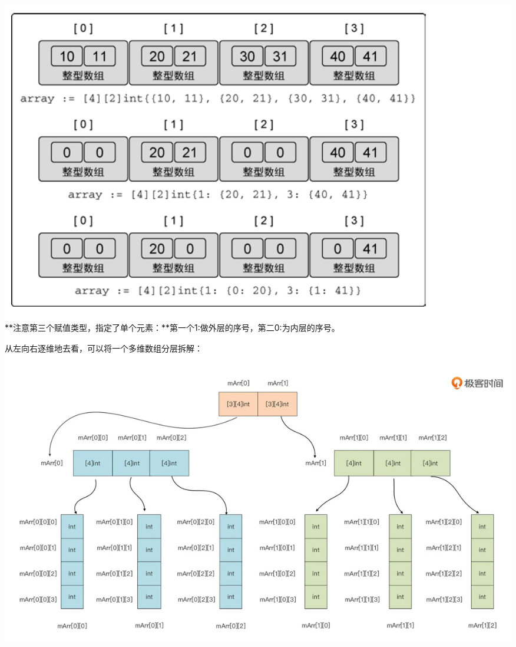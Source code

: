 ![二维数组赋值](jpg/二维数组赋值.png)

**注意第三个赋值类型，指定了单个元素：**第一个1:做外层的序号，第二0:为内层的序号。

从左向右逐维地去看，可以将一个多维数组分层拆解：

![多维数组](jpg/多维数组.jpg)

